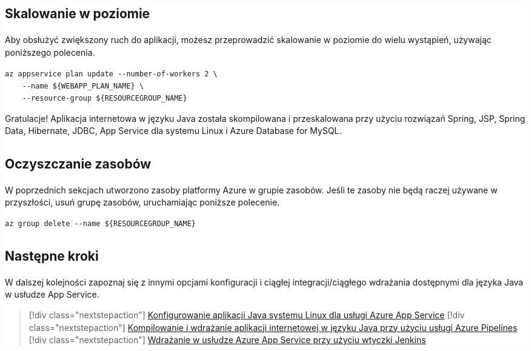 ## <a name="scale-out"></a>Skalowanie w poziomie

Aby obsłużyć zwiększony ruch do aplikacji, możesz przeprowadzić skalowanie w poziomie do wielu wystąpień, używając poniższego polecenia.

```azurecli
az appservice plan update --number-of-workers 2 \
    --name ${WEBAPP_PLAN_NAME} \
    --resource-group ${RESOURCEGROUP_NAME}
```

Gratulacje! Aplikacja internetowa w języku Java została skompilowana i przeskalowana przy użyciu rozwiązań Spring, JSP, Spring Data, Hibernate, JDBC, App Service dla systemu Linux i Azure Database for MySQL.

## <a name="clean-up-resources"></a>Oczyszczanie zasobów

W poprzednich sekcjach utworzono zasoby platformy Azure w grupie zasobów. Jeśli te zasoby nie będą raczej używane w przyszłości, usuń grupę zasobów, uruchamiając poniższe polecenie.

```azurecli
az group delete --name ${RESOURCEGROUP_NAME}
```

## <a name="next-steps"></a>Następne kroki

W dalszej kolejności zapoznaj się z innymi opcjami konfiguracji i ciągłej integracji/ciągłego wdrażania dostępnymi dla języka Java w usłudze App Service.

> [!div class="nextstepaction"]
> [Konfigurowanie aplikacji Java systemu Linux dla usługi Azure App Service](/azure/app-service/containers/configure-language-java)
> [!div class="nextstepaction"]
> [Kompilowanie i wdrażanie aplikacji internetowej w języku Java przy użyciu usługi Azure Pipelines](/azure/devops/pipelines/ecosystems/java-webapp?view=azure-devops&tabs=java-tomcat)
> [!div class="nextstepaction"]
> [Wdrażanie w usłudze Azure App Service przy użyciu wtyczki Jenkins](/azure/jenkins/deploy-jenkins-app-service-plugin)
